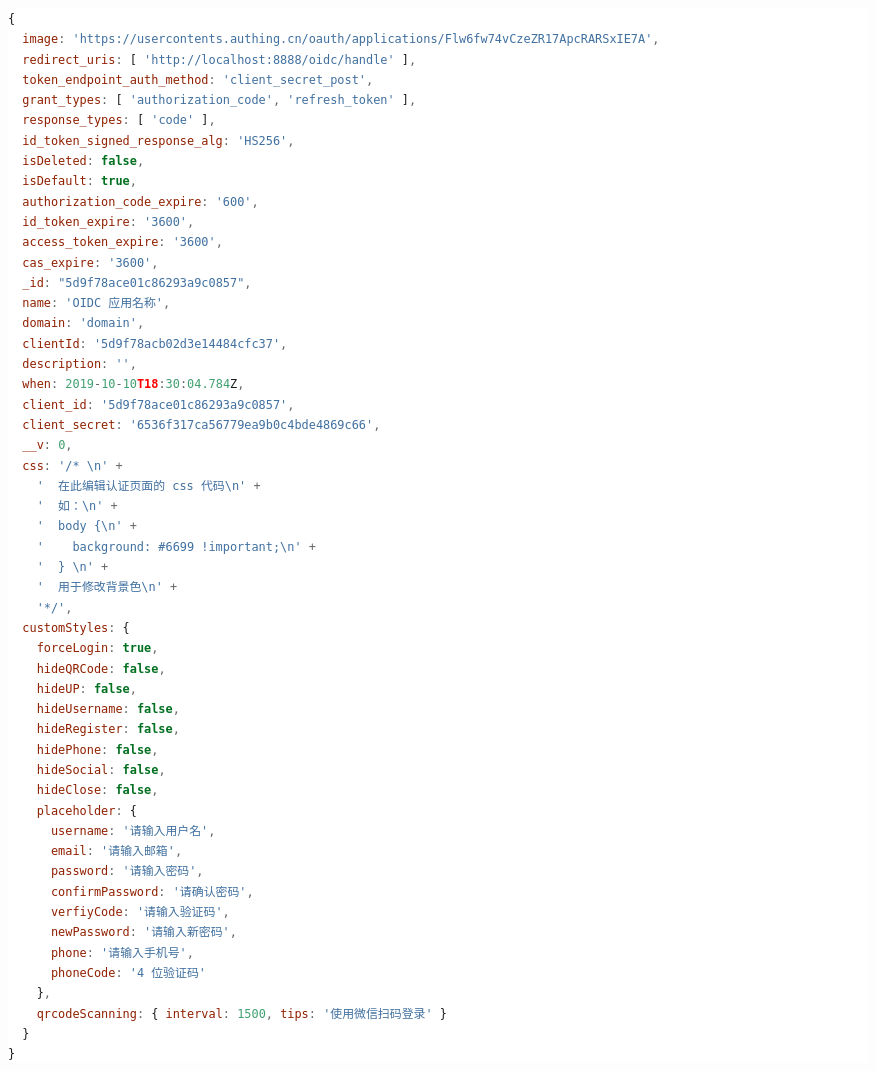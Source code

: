 ```javascript
{
  image: 'https://usercontents.authing.cn/oauth/applications/Flw6fw74vCzeZR17ApcRARSxIE7A',
  redirect_uris: [ 'http://localhost:8888/oidc/handle' ],
  token_endpoint_auth_method: 'client_secret_post',
  grant_types: [ 'authorization_code', 'refresh_token' ],
  response_types: [ 'code' ],
  id_token_signed_response_alg: 'HS256',
  isDeleted: false,
  isDefault: true,
  authorization_code_expire: '600',
  id_token_expire: '3600',
  access_token_expire: '3600',
  cas_expire: '3600',
  _id: "5d9f78ace01c86293a9c0857",
  name: 'OIDC 应用名称',
  domain: 'domain',
  clientId: '5d9f78acb02d3e14484cfc37',
  description: '',
  when: 2019-10-10T18:30:04.784Z,
  client_id: '5d9f78ace01c86293a9c0857',
  client_secret: '6536f317ca56779ea9b0c4bde4869c66',
  __v: 0,
  css: '/* \n' +
    '  在此编辑认证页面的 css 代码\n' +
    '  如：\n' +
    '  body {\n' +
    '    background: #6699 !important;\n' +
    '  } \n' +
    '  用于修改背景色\n' +
    '*/',
  customStyles: {
    forceLogin: true,
    hideQRCode: false,
    hideUP: false,
    hideUsername: false,
    hideRegister: false,
    hidePhone: false,
    hideSocial: false,
    hideClose: false,
    placeholder: {
      username: '请输入用户名',
      email: '请输入邮箱',
      password: '请输入密码',
      confirmPassword: '请确认密码',
      verfiyCode: '请输入验证码',
      newPassword: '请输入新密码',
      phone: '请输入手机号',
      phoneCode: '4 位验证码'
    },
    qrcodeScanning: { interval: 1500, tips: '使用微信扫码登录' }
  }
}
```

